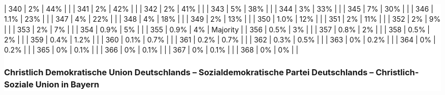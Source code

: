 | 340 | 2% | 44% |  |
| 341 | 2% | 42% |  |
| 342 | 2% | 41% |  |
| 343 | 5% | 38% |  |
| 344 | 3% | 33% |  |
| 345 | 7% | 30% |  |
| 346 | 1.1% | 23% |  |
| 347 | 4% | 22% |  |
| 348 | 4% | 18% |  |
| 349 | 2% | 13% |  |
| 350 | 1.0% | 12% |  |
| 351 | 2% | 11% |  |
| 352 | 2% | 9% |  |
| 353 | 2% | 7% |  |
| 354 | 0.9% | 5% |  |
| 355 | 0.9% | 4% | Majority |
| 356 | 0.5% | 3% |  |
| 357 | 0.8% | 2% |  |
| 358 | 0.5% | 2% |  |
| 359 | 0.4% | 1.2% |  |
| 360 | 0.1% | 0.7% |  |
| 361 | 0.2% | 0.7% |  |
| 362 | 0.3% | 0.5% |  |
| 363 | 0% | 0.2% |  |
| 364 | 0% | 0.2% |  |
| 365 | 0% | 0.1% |  |
| 366 | 0% | 0.1% |  |
| 367 | 0% | 0.1% |  |
| 368 | 0% | 0% |  |

### Christlich Demokratische Union Deutschlands – Sozialdemokratische Partei Deutschlands – Christlich-Soziale Union in Bayern
